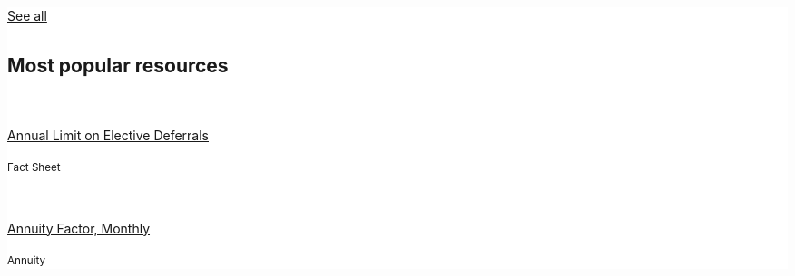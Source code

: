   <div id="inline-search-forms" class="hide">
    <!-- DONALD style this (forms) -->
    <p><span class="see-all"><a href="/forms/">See all</a></span></p>
    <h2 id="inline-search-forms-message" class="results"></h2>
    <div id="inline-search-forms-results"></div>
  </div>
</section>

<section id="popular-resources">

  <div id="select-resources-0" class="select-resources-div">
    <h2 class="most-popular" id="most-popular-resources">Most popular resources</h2>
    <!-- # All Resources -->
    <div class="usa-grid-full">















<div class="usa-width-one-half div-block-class div-resource-class" id="tspfs07-pdf-block">
  <br />
  <div class="item-frame">
    <div class="top">
    <i class="fas fa-file-check"></i>
    </div>
    <div class="resource-title">
      <p><a href="/publications/tspfs07.pdf" class="">
        Annual Limit on Elective Deferrals</a></p>
      <p><small>Fact Sheet</small></p>
    </div>
  </div> 
</div> 


















<div class="usa-width-one-half div-block-class div-resource-class" id="monthlyAnnuityFactors-html-block">
  <br />
  <div class="item-frame">
    <div class="top">
    <i class="fal fa-function"></i>
    </div>
    <div class="resource-title">
      <p><a href="/publications/monthlyAnnuityFactors.html" class="">
        Annuity Factor, Monthly</a></p>
      <p><small>Annuity</small></p>
    </div>
  </div> 
</div> 
